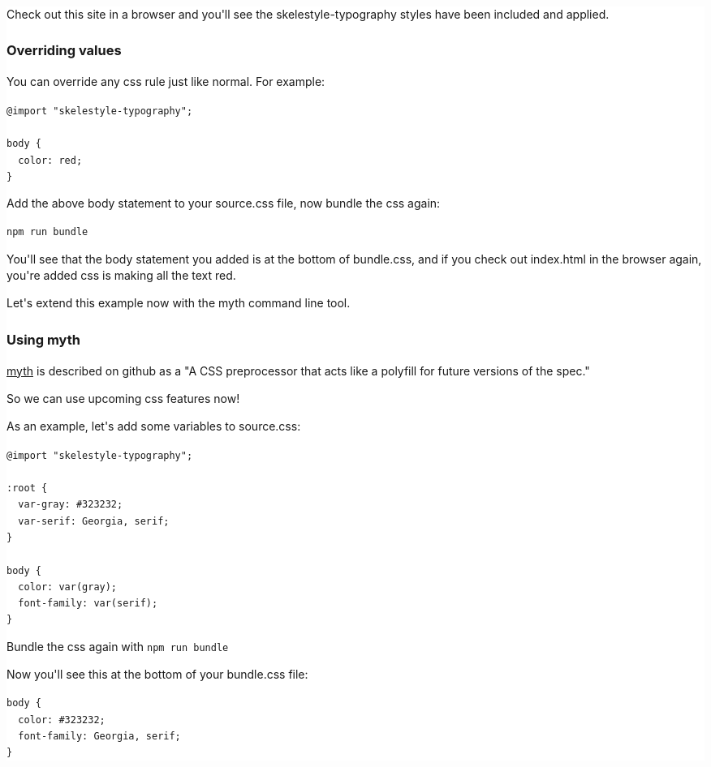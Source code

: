 
Check out this site in a browser and you'll see the skelestyle-typography styles have been included and applied.

### Overriding values

You can override any css rule just like normal. For example:

```
@import "skelestyle-typography";

body {
  color: red;
}
```

Add the above body statement to your source.css file, now bundle the css again:

```
npm run bundle
```

You'll see that the body statement you added is at the bottom of bundle.css, and if you check out index.html in the browser again, you're added css is making all the text red.

Let's extend this example now with the myth command line tool.

### Using myth

[myth](https://github.com/segmentio/myth) is described on github as a "A CSS preprocessor that acts like a polyfill for future versions of the spec."

So we can use upcoming css features now!

As an example, let's add some variables to source.css:

```
@import "skelestyle-typography";

:root {
  var-gray: #323232;
  var-serif: Georgia, serif;
}

body {
  color: var(gray);
  font-family: var(serif);
}
```

Bundle the css again with `npm run bundle`

Now you'll see this at the bottom of your bundle.css file:

```
body {
  color: #323232;
  font-family: Georgia, serif;
}
```
